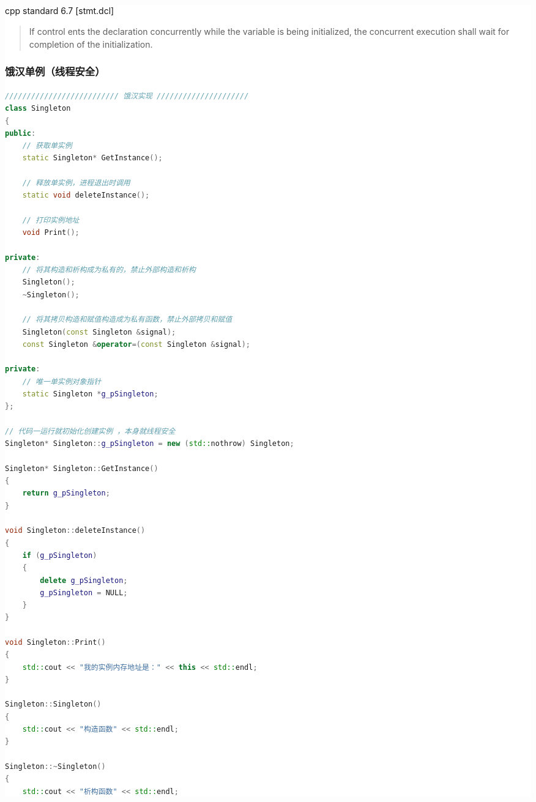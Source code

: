 cpp standard 6.7 [stmt.dcl]
> If control ents the declaration concurrently while the variable is being initialized, the concurrent execution shall wait for completion of the initialization.

### 饿汉单例（线程安全）

```cpp
////////////////////////// 饿汉实现 /////////////////////
class Singleton
{
public:
    // 获取单实例
    static Singleton* GetInstance();

    // 释放单实例，进程退出时调用
    static void deleteInstance();
    
    // 打印实例地址
    void Print();

private:
    // 将其构造和析构成为私有的，禁止外部构造和析构
    Singleton();
    ~Singleton();

    // 将其拷贝构造和赋值构造成为私有函数，禁止外部拷贝和赋值
    Singleton(const Singleton &signal);
    const Singleton &operator=(const Singleton &signal);

private:
    // 唯一单实例对象指针
    static Singleton *g_pSingleton;
};

// 代码一运行就初始化创建实例 ，本身就线程安全
Singleton* Singleton::g_pSingleton = new (std::nothrow) Singleton;

Singleton* Singleton::GetInstance()
{
    return g_pSingleton;
}

void Singleton::deleteInstance()
{
    if (g_pSingleton)
    {
        delete g_pSingleton;
        g_pSingleton = NULL;
    }
}

void Singleton::Print()
{
    std::cout << "我的实例内存地址是：" << this << std::endl;
}

Singleton::Singleton()
{
    std::cout << "构造函数" << std::endl;
}

Singleton::~Singleton()
{
    std::cout << "析构函数" << std::endl;
```